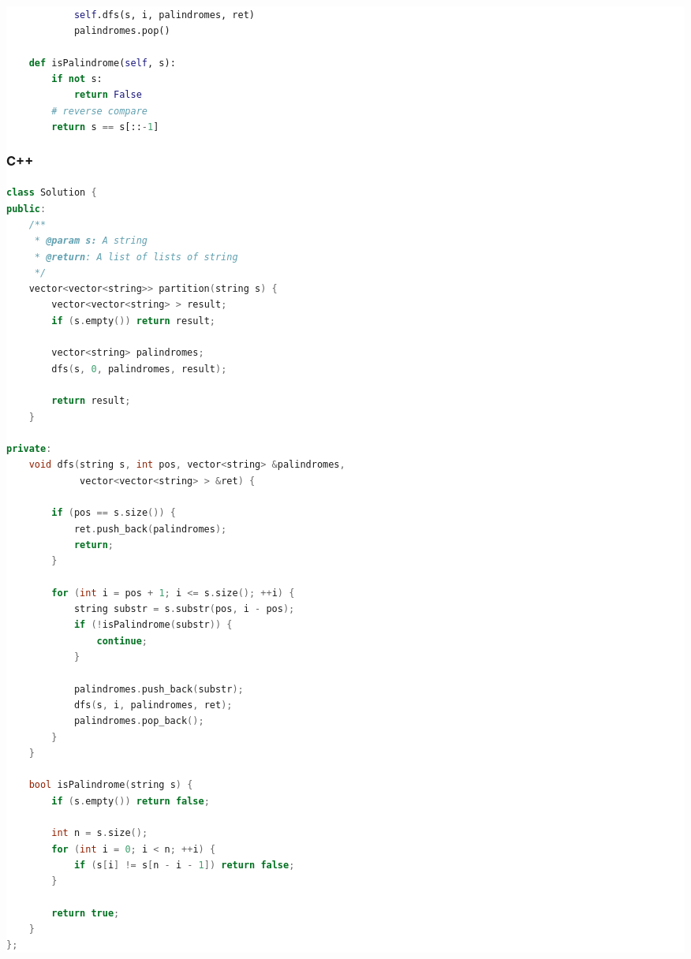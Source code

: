 ```python
            self.dfs(s, i, palindromes, ret)
            palindromes.pop()
    
    def isPalindrome(self, s):
        if not s:
            return False
        # reverse compare
        return s == s[::-1]
```

### C++

```c++
class Solution {
public:
    /**
     * @param s: A string
     * @return: A list of lists of string
     */
    vector<vector<string>> partition(string s) {
        vector<vector<string> > result;
        if (s.empty()) return result;
        
        vector<string> palindromes;
        dfs(s, 0, palindromes, result);
        
        return result;
    }
    
private:
    void dfs(string s, int pos, vector<string> &palindromes, 
             vector<vector<string> > &ret) {
        
        if (pos == s.size()) {
            ret.push_back(palindromes);
            return;
        }
        
        for (int i = pos + 1; i <= s.size(); ++i) {
            string substr = s.substr(pos, i - pos);
            if (!isPalindrome(substr)) {
                continue;
            }
            
            palindromes.push_back(substr);
            dfs(s, i, palindromes, ret);
            palindromes.pop_back();
        }
    }
    
    bool isPalindrome(string s) {
        if (s.empty()) return false;
        
        int n = s.size();
        for (int i = 0; i < n; ++i) {
            if (s[i] != s[n - i - 1]) return false;
        }
        
        return true;
    }
};
```
